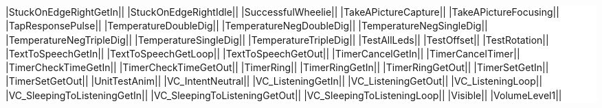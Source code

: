 |StuckOnEdgeRightGetIn||
|StuckOnEdgeRightIdle||
|SuccessfulWheelie||
|TakeAPictureCapture||
|TakeAPictureFocusing||
|TapResponsePulse||
|TemperatureDoubleDig||
|TemperatureNegDoubleDig||
|TemperatureNegSingleDig||
|TemperatureNegTripleDig||
|TemperatureSingleDig||
|TemperatureTripleDig||
|TestAllLeds||
|TestOffset||
|TestRotation||
|TextToSpeechGetIn||
|TextToSpeechGetLoop||
|TextToSpeechGetOut||
|TimerCancelGetIn||
|TimerCancelTimer||
|TimerCheckTimeGetIn||
|TimerCheckTimeGetOut||
|TimerRing||
|TimerRingGetIn||
|TimerRingGetOut||
|TimerSetGetIn||
|TimerSetGetOut||
|UnitTestAnim||
|VC_IntentNeutral||
|VC_ListeningGetIn||
|VC_ListeningGetOut||
|VC_ListeningLoop||
|VC_SleepingToListeningGetIn||
|VC_SleepingToListeningGetOut||
|VC_SleepingToListeningLoop||
|Visible||
|VolumeLevel1||